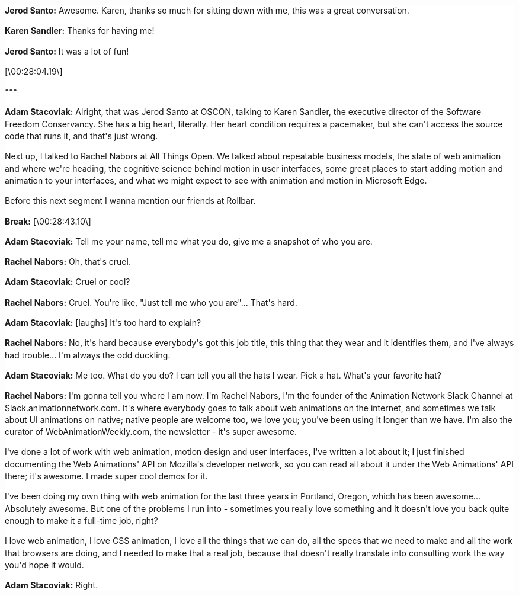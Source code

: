 **Jerod Santo:** Awesome. Karen, thanks so much for sitting down with me, this was a great conversation.

**Karen Sandler:** Thanks for having me!

**Jerod Santo:** It was a lot of fun!

\[\\00:28:04.19\\\]

\*\*\*

**Adam Stacoviak:** Alright, that was Jerod Santo at OSCON, talking to Karen Sandler, the executive director of the Software Freedom Conservancy. She has a big heart, literally. Her heart condition requires a pacemaker, but she can't access the source code that runs it, and that's just wrong.

Next up, I talked to Rachel Nabors at All Things Open. We talked about repeatable business models, the state of web animation and where we're heading, the cognitive science behind motion in user interfaces, some great places to start adding motion and animation to your interfaces, and what we might expect to see with animation and motion in Microsoft Edge.

Before this next segment I wanna mention our friends at Rollbar.

**Break:** \[\\00:28:43.10\\\]

**Adam Stacoviak:** Tell me your name, tell me what you do, give me a snapshot of who you are.

**Rachel Nabors:** Oh, that's cruel.

**Adam Stacoviak:** Cruel or cool?

**Rachel Nabors:** Cruel. You're like, "Just tell me who you are"... That's hard.

**Adam Stacoviak:** \[laughs\] It's too hard to explain?

**Rachel Nabors:** No, it's hard because everybody's got this job title, this thing that they wear and it identifies them, and I've always had trouble... I'm always the odd duckling.

**Adam Stacoviak:** Me too. What do you do? I can tell you all the hats I wear. Pick a hat. What's your favorite hat?

**Rachel Nabors:** I'm gonna tell you where I am now. I'm Rachel Nabors, I'm the founder of the Animation Network Slack Channel at Slack.animationnetwork.com. It's where everybody goes to talk about web animations on the internet, and sometimes we talk about UI animations on native; native people are welcome too, we love you; you've been using it longer than we have. I'm also the curator of WebAnimationWeekly.com, the newsletter - it's super awesome.

I've done a lot of work with web animation, motion design and user interfaces, I've written a lot about it; I just finished documenting the Web Animations' API on Mozilla's developer network, so you can read all about it under the Web Animations' API there; it's awesome. I made super cool demos for it.

I've been doing my own thing with web animation for the last three years in Portland, Oregon, which has been awesome... Absolutely awesome. But one of the problems I run into - sometimes you really love something and it doesn't love you back quite enough to make it a full-time job, right?

I love web animation, I love CSS animation, I love all the things that we can do, all the specs that we need to make and all the work that browsers are doing, and I needed to make that a real job, because that doesn't really translate into consulting work the way you'd hope it would.

**Adam Stacoviak:** Right.
